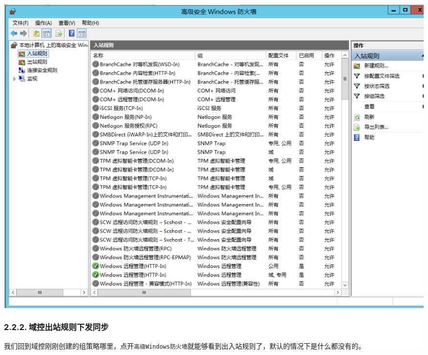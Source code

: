 ![image-20230515124732780](assets/Mj4Ta6Ek2c9nJxf.png)

### 2.2.2. 域控出站规则下发同步

我们回到域控刚刚创建的组策略哪里，点开`高级Windows防火墙`就能够看到出入站规则了，默认的情况下是什么都没有的。
